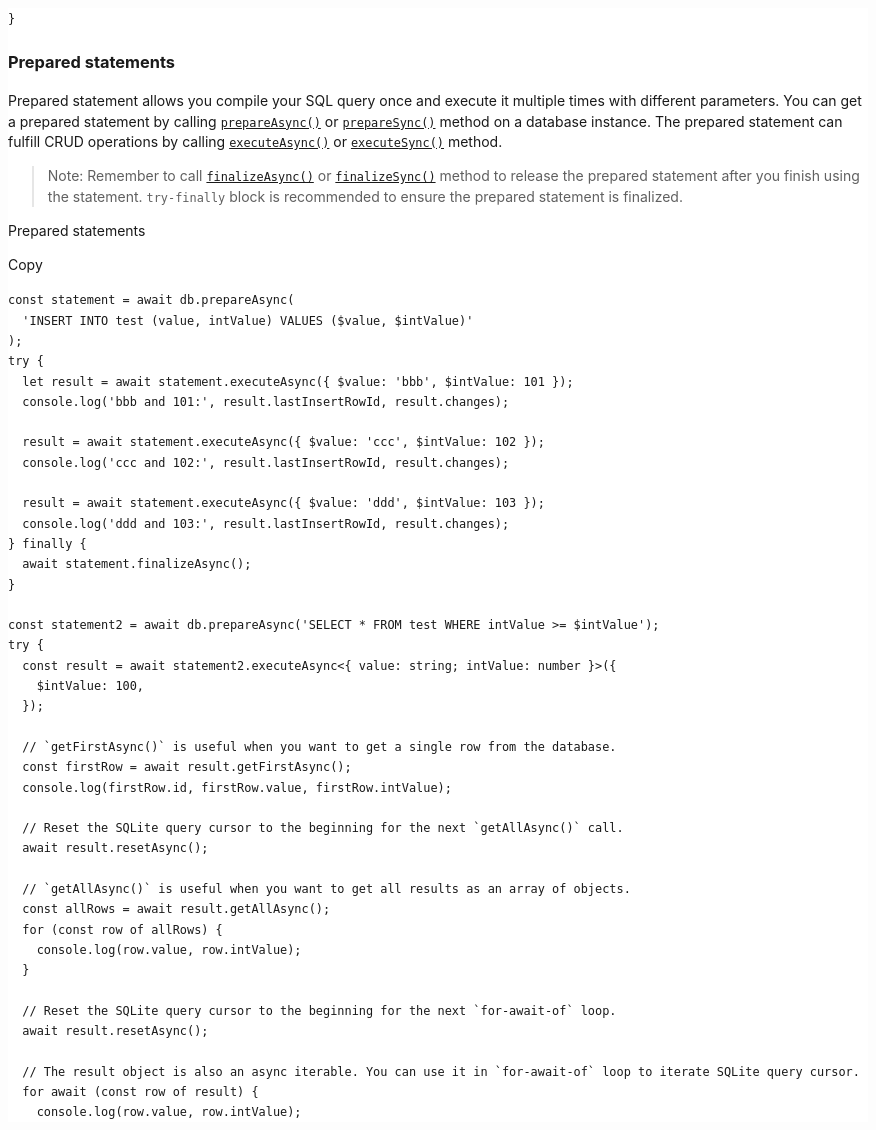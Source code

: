 ```
}

```

### Prepared statements

Prepared statement allows you compile your SQL query once and execute it multiple times with different parameters. You can get a prepared statement by calling [`prepareAsync()`](/versions/v52.0.0/sdk/sqlite#prepareasyncsource) or [`prepareSync()`](/versions/v52.0.0/sdk/sqlite#preparesyncsource) method on a database instance. The prepared statement can fulfill CRUD operations by calling [`executeAsync()`](/versions/v52.0.0/sdk/sqlite#executeasyncparams) or [`executeSync()`](/versions/v52.0.0/sdk/sqlite#executesyncparams) method.

> Note: Remember to call [`finalizeAsync()`](/versions/v52.0.0/sdk/sqlite#finalizeasync) or [`finalizeSync()`](/versions/v52.0.0/sdk/sqlite#finalizesync) method to release the prepared statement after you finish using the statement. `try-finally` block is recommended to ensure the prepared statement is finalized.

Prepared statements

Copy

```
const statement = await db.prepareAsync(
  'INSERT INTO test (value, intValue) VALUES ($value, $intValue)'
);
try {
  let result = await statement.executeAsync({ $value: 'bbb', $intValue: 101 });
  console.log('bbb and 101:', result.lastInsertRowId, result.changes);

  result = await statement.executeAsync({ $value: 'ccc', $intValue: 102 });
  console.log('ccc and 102:', result.lastInsertRowId, result.changes);

  result = await statement.executeAsync({ $value: 'ddd', $intValue: 103 });
  console.log('ddd and 103:', result.lastInsertRowId, result.changes);
} finally {
  await statement.finalizeAsync();
}

const statement2 = await db.prepareAsync('SELECT * FROM test WHERE intValue >= $intValue');
try {
  const result = await statement2.executeAsync<{ value: string; intValue: number }>({
    $intValue: 100,
  });

  // `getFirstAsync()` is useful when you want to get a single row from the database.
  const firstRow = await result.getFirstAsync();
  console.log(firstRow.id, firstRow.value, firstRow.intValue);

  // Reset the SQLite query cursor to the beginning for the next `getAllAsync()` call.
  await result.resetAsync();

  // `getAllAsync()` is useful when you want to get all results as an array of objects.
  const allRows = await result.getAllAsync();
  for (const row of allRows) {
    console.log(row.value, row.intValue);
  }

  // Reset the SQLite query cursor to the beginning for the next `for-await-of` loop.
  await result.resetAsync();

  // The result object is also an async iterable. You can use it in `for-await-of` loop to iterate SQLite query cursor.
  for await (const row of result) {
    console.log(row.value, row.intValue);
```